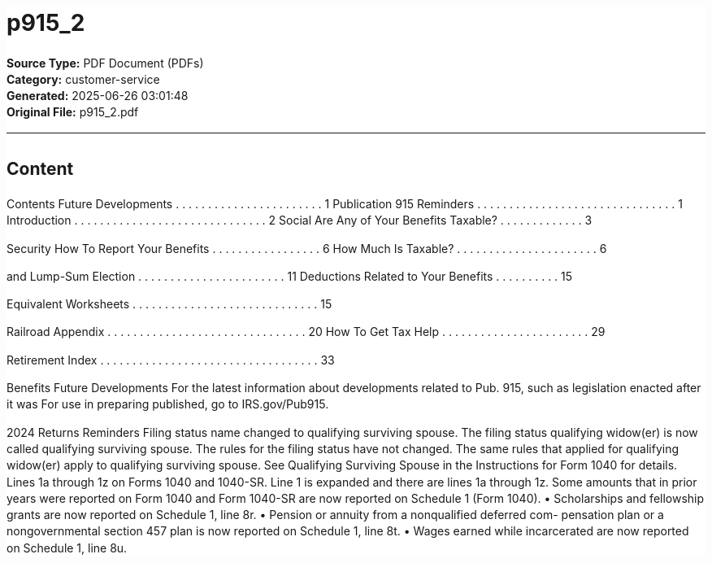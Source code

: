 ﻿# p915_2

**Source Type:** PDF Document (PDFs)  
**Category:** customer-service  
**Generated:** 2025-06-26 03:01:48  
**Original File:** p915_2.pdf

---

## Content

Contents
                                                                          Future Developments . . . . . . . . . . . . . . . . . . . . . . . 1
Publication 915                                                           Reminders . . . . . . . . . . . . . . . . . . . . . . . . . . . . . . . 1
                                                                          Introduction . . . . . . . . . . . . . . . . . . . . . . . . . . . . . . 2
Social                                                                    Are Any of Your Benefits Taxable? . . . . . . . . . . . . . 3


Security                                                                  How To Report Your Benefits . . . . . . . . . . . . . . . . . 6
                                                                          How Much Is Taxable? . . . . . . . . . . . . . . . . . . . . . . 6

and                                                                       Lump-Sum Election . . . . . . . . . . . . . . . . . . . . . . . 11
                                                                          Deductions Related to Your Benefits . . . . . . . . . . 15

Equivalent                                                                Worksheets . . . . . . . . . . . . . . . . . . . . . . . . . . . . . 15


Railroad
                                                                          Appendix . . . . . . . . . . . . . . . . . . . . . . . . . . . . . . . 20
                                                                          How To Get Tax Help . . . . . . . . . . . . . . . . . . . . . . . 29


Retirement                                                                Index . . . . . . . . . . . . . . . . . . . . . . . . . . . . . . . . . . 33



Benefits                                                                  Future Developments
                                                                          For the latest information about developments related to
                                                                          Pub. 915, such as legislation enacted after it was
For use in preparing                                                      published, go to IRS.gov/Pub915.

2024 Returns
                                                                          Reminders
                                                                          Filing status name changed to qualifying surviving
                                                                          spouse. The filing status qualifying widow(er) is now
                                                                          called qualifying surviving spouse. The rules for the filing
                                                                          status have not changed. The same rules that applied for
                                                                          qualifying widow(er) apply to qualifying surviving spouse.
                                                                          See Qualifying Surviving Spouse in the Instructions for
                                                                          Form 1040 for details.
                                                                          Lines 1a through 1z on Forms 1040 and 1040-SR.
                                                                          Line 1 is expanded and there are lines 1a through 1z.
                                                                          Some amounts that in prior years were reported on Form
                                                                          1040 and Form 1040-SR are now reported on Schedule 1
                                                                          (Form 1040).
                                                                            • Scholarships and fellowship grants are now reported
                                                                               on Schedule 1, line 8r.
                                                                            • Pension or annuity from a nonqualified deferred com-
                                                                               pensation plan or a nongovernmental section 457 plan
                                                                               is now reported on Schedule 1, line 8t.
                                                                            • Wages earned while incarcerated are now reported on
                                                                               Schedule 1, line 8u.